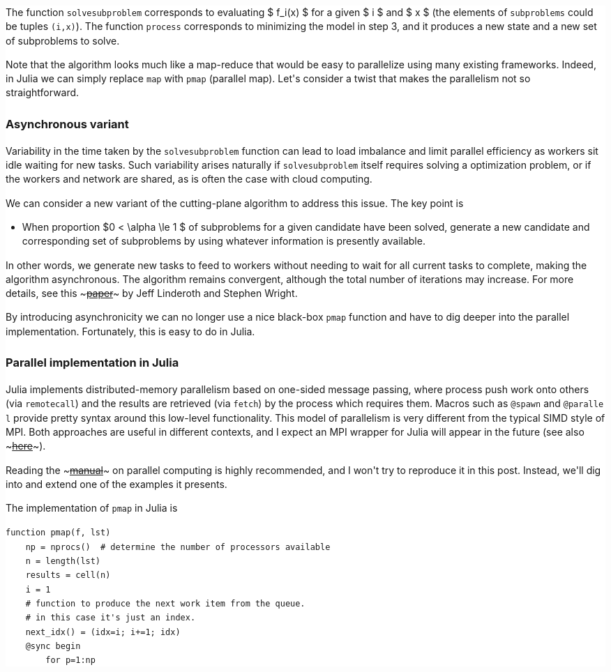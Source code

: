 The function `solvesubproblem` corresponds to evaluating $ f_i(x) $ for a
given $ i $ and $ x $ (the elements of `subproblems` could be tuples
`(i,x)`). The function `process` corresponds to minimizing the model in step
3, and it produces a new state and a new set of subproblems to solve.

Note that the algorithm looks much like a map-reduce that would be easy to
parallelize using many existing frameworks. Indeed, in Julia we can simply
replace `map` with `pmap` (parallel map). Let's consider a twist that makes
the parallelism not so straightforward.

### Asynchronous variant

Variability in the time taken by the `solvesubproblem` function can lead to
load imbalance and limit parallel efficiency as workers sit idle waiting for new
tasks. Such variability arises naturally if `solvesubproblem` itself requires
solving a optimization problem, or if the workers and network are shared, as is
often the case with cloud computing.

We can consider a new variant of the cutting-plane algorithm to address this
issue. The key point is

- When proportion $0 < \alpha \le 1 $ of subproblems for a given candidate
  have been solved, generate a new candidate and corresponding set of
  subproblems by using whatever information is presently available.

In other words, we generate new tasks to feed to workers without needing to wait
for all current tasks to complete, making the algorithm asynchronous. The
algorithm remains convergent, although the total number of iterations may
increase. For more details, see this ~~~<a
href="http://dx.doi.org/10.1023/A:1021858008222">paper</a>~~~ by Jeff Linderoth and
Stephen Wright.

By introducing asynchronicity we can no longer use a nice black-box `pmap`
function and have to dig deeper into the parallel implementation. Fortunately,
this is easy to do in Julia.

### Parallel implementation in Julia


Julia implements distributed-memory parallelism based on one-sided message
passing, where process push work onto others (via `remotecall`) and the
results are retrieved (via `fetch`) by the process which requires them. Macros
such as `@spawn` and `@parallel` provide pretty syntax around this low-level
functionality.  This model of parallelism is very different from the typical
SIMD style of MPI. Both approaches are useful in different contexts, and I
expect an MPI wrapper for Julia will appear in the future (see also ~~~<a
href="https://github.com/lcw/julia-mpi">here</a>~~~).

Reading the ~~~<a
href="http://docs.julialang.org/en/release-0.1/manual/parallel-computing/">manual</a>~~~
on parallel computing is highly recommended, and I won't try to reproduce it in
this post. Instead, we'll dig into and extend one of the examples it presents.

The implementation of `pmap` in Julia is

    function pmap(f, lst)
        np = nprocs()  # determine the number of processors available
        n = length(lst)
        results = cell(n)
        i = 1
        # function to produce the next work item from the queue.
        # in this case it's just an index.
        next_idx() = (idx=i; i+=1; idx)
        @sync begin
            for p=1:np